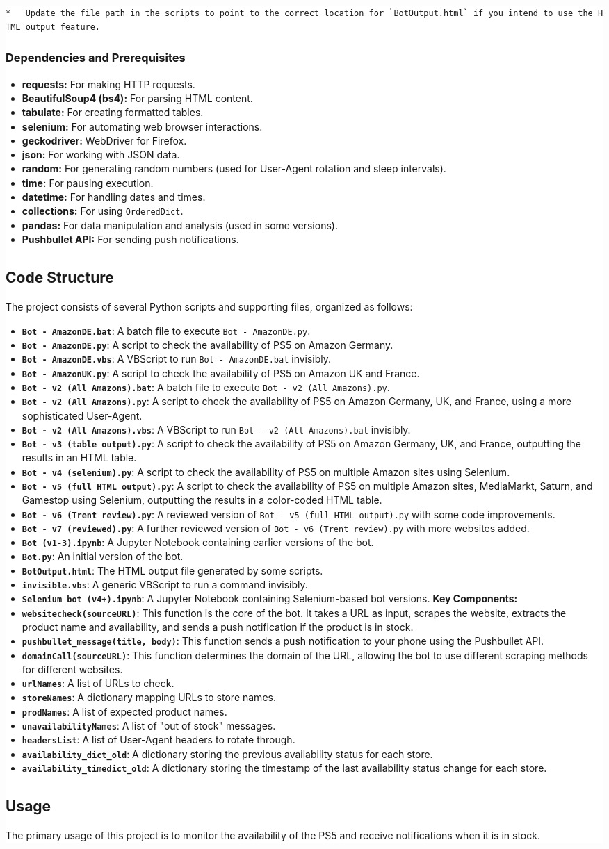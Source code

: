     *   Update the file path in the scripts to point to the correct location for `BotOutput.html` if you intend to use the HTML output feature.
### Dependencies and Prerequisites
*   **requests:** For making HTTP requests.
*   **BeautifulSoup4 (bs4):** For parsing HTML content.
*   **tabulate:** For creating formatted tables.
*   **selenium:** For automating web browser interactions.
*   **geckodriver:** WebDriver for Firefox.
*   **json:** For working with JSON data.
*   **random:** For generating random numbers (used for User-Agent rotation and sleep intervals).
*   **time:** For pausing execution.
*   **datetime:** For handling dates and times.
*   **collections:** For using `OrderedDict`.
*   **pandas:** For data manipulation and analysis (used in some versions).
*   **Pushbullet API:** For sending push notifications.
## Code Structure
The project consists of several Python scripts and supporting files, organized as follows:
*   **`Bot - AmazonDE.bat`**: A batch file to execute `Bot - AmazonDE.py`.
*   **`Bot - AmazonDE.py`**: A script to check the availability of PS5 on Amazon Germany.
*   **`Bot - AmazonDE.vbs`**: A VBScript to run `Bot - AmazonDE.bat` invisibly.
*   **`Bot - AmazonUK.py`**: A script to check the availability of PS5 on Amazon UK and France.
*   **`Bot - v2 (All Amazons).bat`**: A batch file to execute `Bot - v2 (All Amazons).py`.
*   **`Bot - v2 (All Amazons).py`**: A script to check the availability of PS5 on Amazon Germany, UK, and France, using a more sophisticated User-Agent.
*   **`Bot - v2 (All Amazons).vbs`**: A VBScript to run `Bot - v2 (All Amazons).bat` invisibly.
*   **`Bot - v3 (table output).py`**: A script to check the availability of PS5 on Amazon Germany, UK, and France, outputting the results in an HTML table.
*   **`Bot - v4 (selenium).py`**: A script to check the availability of PS5 on multiple Amazon sites using Selenium.
*   **`Bot - v5 (full HTML output).py`**: A script to check the availability of PS5 on multiple Amazon sites, MediaMarkt, Saturn, and Gamestop using Selenium, outputting the results in a color-coded HTML table.
*   **`Bot - v6 (Trent review).py`**: A reviewed version of `Bot - v5 (full HTML output).py` with some code improvements.
*   **`Bot - v7 (reviewed).py`**: A further reviewed version of `Bot - v6 (Trent review).py` with more websites added.
*   **`Bot (v1-3).ipynb`**: A Jupyter Notebook containing earlier versions of the bot.
*   **`Bot.py`**: An initial version of the bot.
*   **`BotOutput.html`**: The HTML output file generated by some scripts.
*   **`invisible.vbs`**: A generic VBScript to run a command invisibly.
*   **`Selenium bot (v4+).ipynb`**: A Jupyter Notebook containing Selenium-based bot versions.
**Key Components:**
*   **`websitecheck(sourceURL)`**: This function is the core of the bot. It takes a URL as input, scrapes the website, extracts the product name and availability, and sends a push notification if the product is in stock.
*   **`pushbullet_message(title, body)`**: This function sends a push notification to your phone using the Pushbullet API.
*   **`domainCall(sourceURL)`**: This function determines the domain of the URL, allowing the bot to use different scraping methods for different websites.
*   **`urlNames`**: A list of URLs to check.
*   **`storeNames`**: A dictionary mapping URLs to store names.
*   **`prodNames`**: A list of expected product names.
*   **`unavailabilityNames`**: A list of "out of stock" messages.
*   **`headersList`**: A list of User-Agent headers to rotate through.
*   **`availability_dict_old`**: A dictionary storing the previous availability status for each store.
*   **`availability_timedict_old`**: A dictionary storing the timestamp of the last availability status change for each store.
## Usage
The primary usage of this project is to monitor the availability of the PS5 and receive notifications when it is in stock.